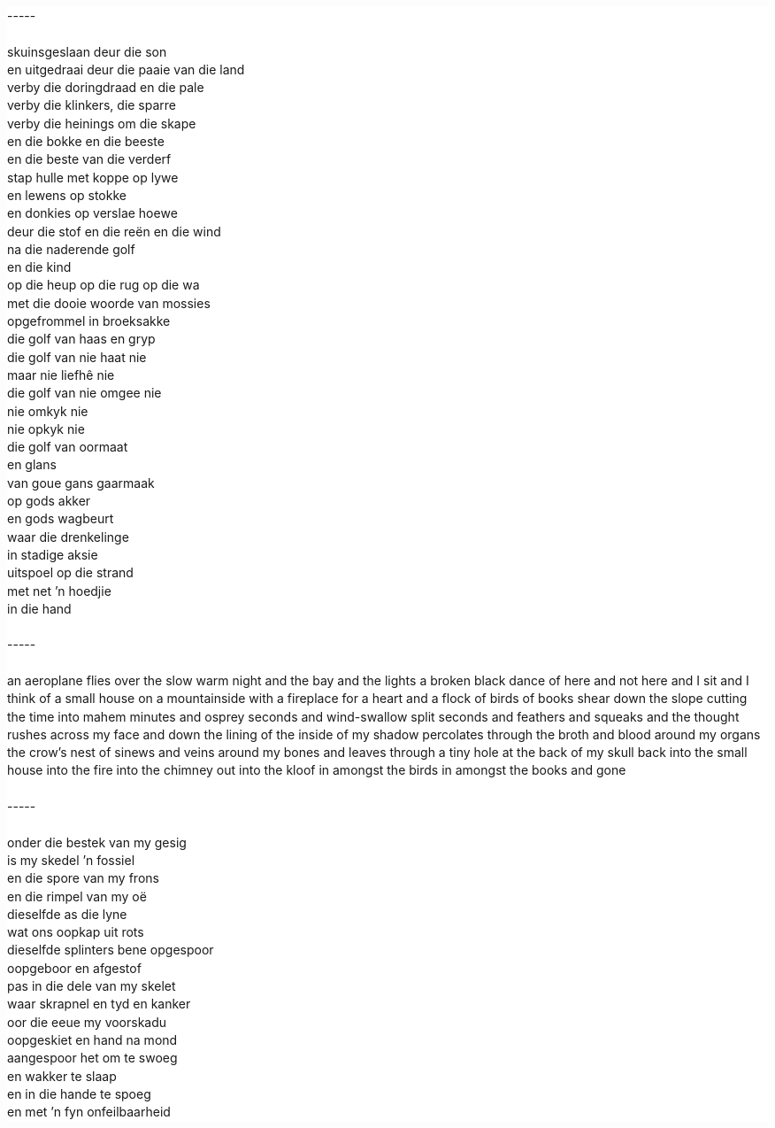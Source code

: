 -----<br>
<br>
skuinsgeslaan deur die son<br>
en uitgedraai deur die paaie van die land<br>
verby die doringdraad en die pale<br>
verby die klinkers, die sparre<br>
verby die heinings om die skape<br>
en die bokke en die beeste<br>
en die beste van die verderf<br>
stap hulle met koppe op lywe<br>
en lewens op stokke<br>
en donkies op verslae hoewe<br>
deur die stof en die reën en die wind<br>
na die naderende golf<br>
en die kind<br>
op die heup op die rug op die wa<br>
met die dooie woorde van mossies<br>
opgefrommel in broeksakke<br>
die golf van haas en gryp<br>
die golf van nie haat nie<br>
maar nie liefhê nie<br>
die golf van nie omgee nie<br>
nie omkyk nie<br>
nie opkyk nie<br>
die golf van oormaat<br>
en glans<br>
van goue gans gaarmaak<br>
op gods akker<br>
en gods wagbeurt<br>
waar die drenkelinge<br>
in stadige aksie<br>
uitspoel op die strand<br>
met net ’n hoedjie<br>
in die hand<br>
<br>
-----<br>
<br>
an aeroplane flies over the slow warm night and the bay and the lights a broken black dance of here and not here and I sit and I think of a small house on a mountainside with a fireplace for a heart and a flock of birds of books shear down the slope cutting the time into mahem minutes and osprey seconds and wind-swallow split seconds and feathers and squeaks and the thought rushes across my face and down the lining of the inside of my shadow percolates through the broth and blood around my organs the crow’s nest of sinews and veins around my bones and leaves through a tiny hole at the back of my skull back into the small house into the fire into the chimney out into the kloof in amongst the birds in amongst the books and gone<br>
<br>
-----<br>
<br>
onder die bestek van my gesig<br>
is my skedel ’n fossiel<br>
en die spore van my frons<br>
en die rimpel van my oë<br>
dieselfde as die lyne<br>
wat ons oopkap uit rots<br>
dieselfde splinters bene opgespoor<br>
oopgeboor en afgestof<br>
pas in die dele van my skelet<br>
waar skrapnel en tyd en kanker<br>
oor die eeue my voorskadu<br>
oopgeskiet en hand na mond<br>
aangespoor het om te swoeg<br>
en wakker te slaap<br>
en in die hande te spoeg<br>
en met ’n fyn onfeilbaarheid<br>